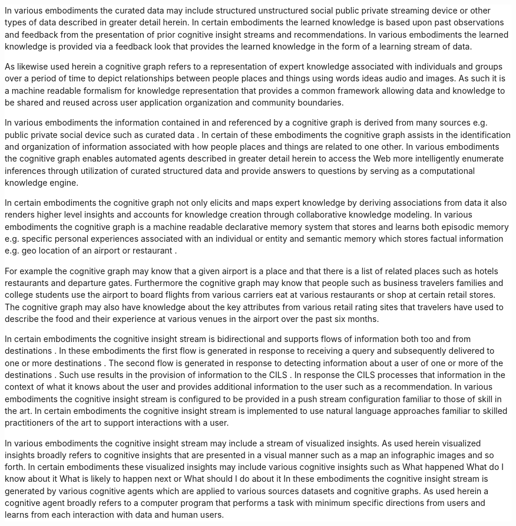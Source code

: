 In various embodiments the curated data may include structured unstructured social public private streaming device or other types of data described in greater detail herein. In certain embodiments the learned knowledge is based upon past observations and feedback from the presentation of prior cognitive insight streams and recommendations. In various embodiments the learned knowledge is provided via a feedback look that provides the learned knowledge in the form of a learning stream of data.

As likewise used herein a cognitive graph refers to a representation of expert knowledge associated with individuals and groups over a period of time to depict relationships between people places and things using words ideas audio and images. As such it is a machine readable formalism for knowledge representation that provides a common framework allowing data and knowledge to be shared and reused across user application organization and community boundaries.

In various embodiments the information contained in and referenced by a cognitive graph is derived from many sources e.g. public private social device such as curated data . In certain of these embodiments the cognitive graph assists in the identification and organization of information associated with how people places and things are related to one other. In various embodiments the cognitive graph enables automated agents described in greater detail herein to access the Web more intelligently enumerate inferences through utilization of curated structured data and provide answers to questions by serving as a computational knowledge engine.

In certain embodiments the cognitive graph not only elicits and maps expert knowledge by deriving associations from data it also renders higher level insights and accounts for knowledge creation through collaborative knowledge modeling. In various embodiments the cognitive graph is a machine readable declarative memory system that stores and learns both episodic memory e.g. specific personal experiences associated with an individual or entity and semantic memory which stores factual information e.g. geo location of an airport or restaurant .

For example the cognitive graph may know that a given airport is a place and that there is a list of related places such as hotels restaurants and departure gates. Furthermore the cognitive graph may know that people such as business travelers families and college students use the airport to board flights from various carriers eat at various restaurants or shop at certain retail stores. The cognitive graph may also have knowledge about the key attributes from various retail rating sites that travelers have used to describe the food and their experience at various venues in the airport over the past six months.

In certain embodiments the cognitive insight stream is bidirectional and supports flows of information both too and from destinations . In these embodiments the first flow is generated in response to receiving a query and subsequently delivered to one or more destinations . The second flow is generated in response to detecting information about a user of one or more of the destinations . Such use results in the provision of information to the CILS . In response the CILS processes that information in the context of what it knows about the user and provides additional information to the user such as a recommendation. In various embodiments the cognitive insight stream is configured to be provided in a push stream configuration familiar to those of skill in the art. In certain embodiments the cognitive insight stream is implemented to use natural language approaches familiar to skilled practitioners of the art to support interactions with a user.

In various embodiments the cognitive insight stream may include a stream of visualized insights. As used herein visualized insights broadly refers to cognitive insights that are presented in a visual manner such as a map an infographic images and so forth. In certain embodiments these visualized insights may include various cognitive insights such as What happened What do I know about it What is likely to happen next or What should I do about it In these embodiments the cognitive insight stream is generated by various cognitive agents which are applied to various sources datasets and cognitive graphs. As used herein a cognitive agent broadly refers to a computer program that performs a task with minimum specific directions from users and learns from each interaction with data and human users.
